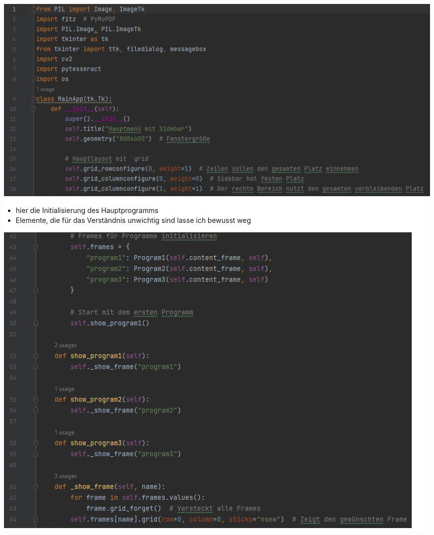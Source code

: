 ![alt text](image.png)

- hier die Initialisierung des Hauptprogramms
- Elemente, die für das Verständnis unwichtig sind lasse ich bewusst weg

![alt text](image-1.png)
